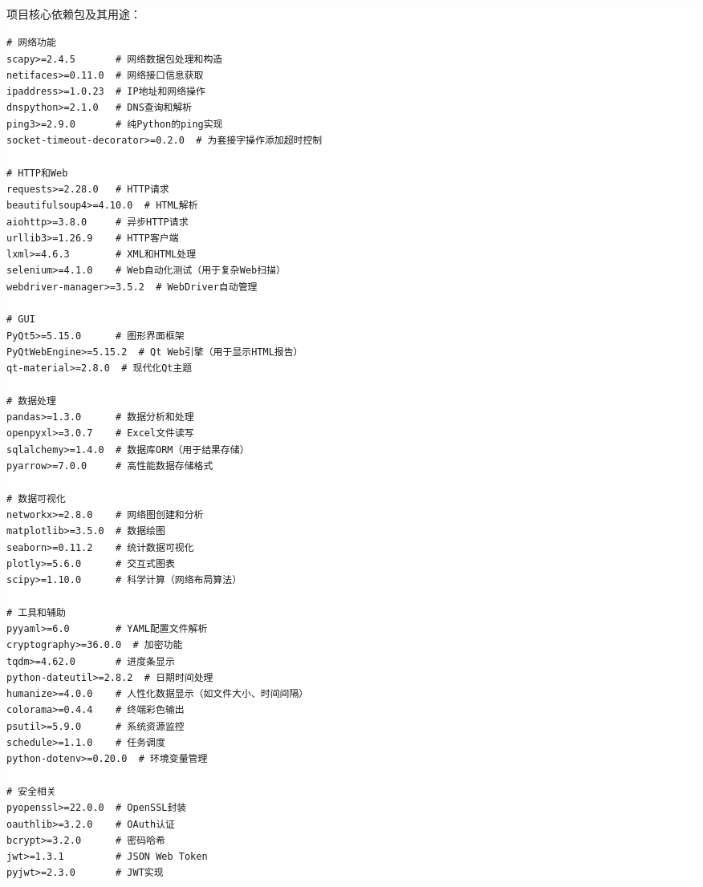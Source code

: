 项目核心依赖包及其用途：

```
# 网络功能
scapy>=2.4.5       # 网络数据包处理和构造
netifaces>=0.11.0  # 网络接口信息获取
ipaddress>=1.0.23  # IP地址和网络操作
dnspython>=2.1.0   # DNS查询和解析
ping3>=2.9.0       # 纯Python的ping实现
socket-timeout-decorator>=0.2.0  # 为套接字操作添加超时控制

# HTTP和Web
requests>=2.28.0   # HTTP请求
beautifulsoup4>=4.10.0  # HTML解析
aiohttp>=3.8.0     # 异步HTTP请求
urllib3>=1.26.9    # HTTP客户端
lxml>=4.6.3        # XML和HTML处理
selenium>=4.1.0    # Web自动化测试（用于复杂Web扫描）
webdriver-manager>=3.5.2  # WebDriver自动管理

# GUI
PyQt5>=5.15.0      # 图形界面框架
PyQtWebEngine>=5.15.2  # Qt Web引擎（用于显示HTML报告）
qt-material>=2.8.0  # 现代化Qt主题

# 数据处理
pandas>=1.3.0      # 数据分析和处理
openpyxl>=3.0.7    # Excel文件读写
sqlalchemy>=1.4.0  # 数据库ORM（用于结果存储）
pyarrow>=7.0.0     # 高性能数据存储格式

# 数据可视化
networkx>=2.8.0    # 网络图创建和分析
matplotlib>=3.5.0  # 数据绘图
seaborn>=0.11.2    # 统计数据可视化
plotly>=5.6.0      # 交互式图表
scipy>=1.10.0      # 科学计算（网络布局算法）

# 工具和辅助
pyyaml>=6.0        # YAML配置文件解析
cryptography>=36.0.0  # 加密功能
tqdm>=4.62.0       # 进度条显示
python-dateutil>=2.8.2  # 日期时间处理
humanize>=4.0.0    # 人性化数据显示（如文件大小、时间间隔）
colorama>=0.4.4    # 终端彩色输出
psutil>=5.9.0      # 系统资源监控
schedule>=1.1.0    # 任务调度
python-dotenv>=0.20.0  # 环境变量管理

# 安全相关
pyopenssl>=22.0.0  # OpenSSL封装
oauthlib>=3.2.0    # OAuth认证
bcrypt>=3.2.0      # 密码哈希
jwt>=1.3.1         # JSON Web Token
pyjwt>=2.3.0       # JWT实现
```
